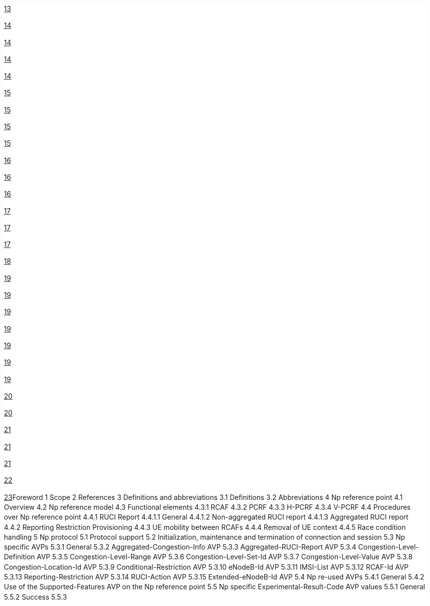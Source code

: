 [13](#aggregated-ruci-report-avp)

[14](#congestion-level-definition-avp)

[14](#congestion-level-range-avp)

[14](#congestion-level-set-id-avp)

[14](#congestion-level-value-avp)

[15](#congestion-location-id-avp)

[15](#conditional-restriction-avp)

[15](#enodeb-id-avp)

[15](#imsi-list-avp)

[16](#rcaf-id-avp)

[16](#reporting-restriction-avp)

[16](#ruci-action-avp)

[17](#extended-enodeb-id-avp)

[17](#np-re-used-avps)

[17](#general-2)

[18](#use-of-the-supported-features-avp-on-the-np-reference-point)

[19](#np-specific-experimental-result-code-avp-values)

[19](#general-3)

[19](#success)

[19](#permanent-failures)

[19](#transient-failures)

[19](#np-messages)

[19](#command-code-values)

[20](#non-aggregated-ruci-report-request-nrr-command)

[20](#non-aggregated-ruci-report-answer-nra-command)

[21](#aggregated-ruci-report-request-arr-command)

[21](#aggregated-ruci-report-answer-ara-command)

[21](#modify-uecontext-request-mur-command)

[22](#modify-uecontext-answer-mua-command)

[23](#annex-a-informative-change-history)Foreword 1 Scope 2 References 3
Definitions and abbreviations 3.1 Definitions 3.2 Abbreviations 4 Np
reference point 4.1 Overview 4.2 Np reference model 4.3 Functional
elements 4.3.1 RCAF 4.3.2 PCRF 4.3.3 H-PCRF 4.3.4 V-PCRF 4.4 Procedures
over Np reference point 4.4.1 RUCI Report 4.4.1.1 General 4.4.1.2
Non-aggregated RUCI report 4.4.1.3 Aggregated RUCI report 4.4.2
Reporting Restriction Provisioning 4.4.3 UE mobility between RCAFs 4.4.4
Removal of UE context 4.4.5 Race condition handling 5 Np protocol 5.1
Protocol support 5.2 Initialization, maintenance and termination of
connection and session 5.3 Np specific AVPs 5.3.1 General 5.3.2
Aggregated-Congestion-Info AVP 5.3.3 Aggregated-RUCI-Report AVP 5.3.4
Congestion-Level-Definition AVP 5.3.5 Congestion-Level-Range AVP 5.3.6
Congestion-Level-Set-Id AVP 5.3.7 Congestion-Level-Value AVP 5.3.8
Congestion-Location-Id AVP 5.3.9 Conditional-Restriction AVP 5.3.10
eNodeB-Id AVP 5.3.11 IMSI-List AVP 5.3.12 RCAF-Id AVP 5.3.13
Reporting-Restriction AVP 5.3.14 RUCI-Action AVP 5.3.15
Extended-eNodeB-Id AVP 5.4 Np re-used AVPs 5.4.1 General 5.4.2 Use of
the Supported-Features AVP on the Np reference point 5.5 Np specific
Experimental-Result-Code AVP values 5.5.1 General 5.5.2 Success 5.5.3